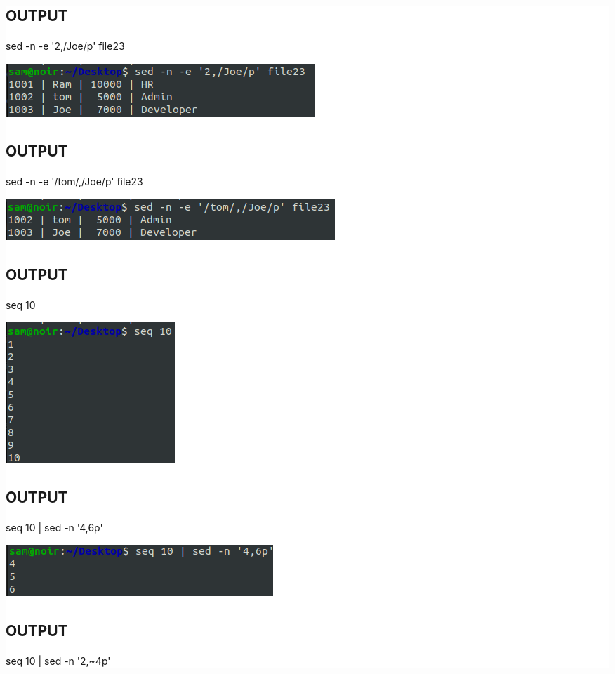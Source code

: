 ## OUTPUT

sed -n -e '2,/Joe/p' file23

![image](./images/s40.png)

## OUTPUT

sed -n -e '/tom/,/Joe/p' file23

![image](./images/s41.png)

## OUTPUT

seq 10

![image](./images/s42.png)

## OUTPUT

seq 10 | sed -n '4,6p'

![image](./images/s43.png)

## OUTPUT

seq 10 | sed -n '2,~4p'
